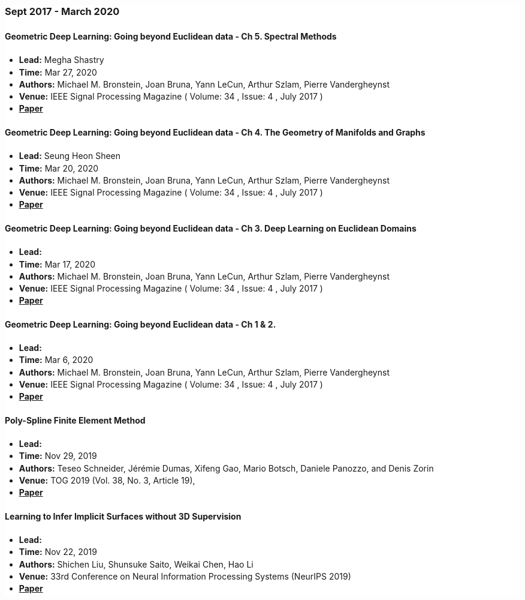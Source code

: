 ### Sept 2017 - March 2020

#### Geometric Deep Learning: Going beyond Euclidean data - Ch 5. Spectral Methods
* **Lead:** Megha Shastry
* **Time:** Mar 27, 2020
* **Authors:** Michael M. Bronstein, Joan Bruna, Yann LeCun, Arthur Szlam, Pierre Vandergheynst
* **Venue:** IEEE Signal Processing Magazine ( Volume: 34 , Issue: 4 , July 2017 )
* [**Paper**](https://arxiv.org/pdf/1611.08097.pdf)

#### Geometric Deep Learning: Going beyond Euclidean data - Ch 4. The Geometry of Manifolds and Graphs
* **Lead:** Seung Heon Sheen
* **Time:** Mar 20, 2020
* **Authors:** Michael M. Bronstein, Joan Bruna, Yann LeCun, Arthur Szlam, Pierre Vandergheynst
* **Venue:** IEEE Signal Processing Magazine ( Volume: 34 , Issue: 4 , July 2017 )
* [**Paper**](https://arxiv.org/pdf/1611.08097.pdf)

#### Geometric Deep Learning: Going beyond Euclidean data - Ch 3. Deep Learning on Euclidean Domains
* **Lead:** 
* **Time:** Mar 17, 2020
* **Authors:** Michael M. Bronstein, Joan Bruna, Yann LeCun, Arthur Szlam, Pierre Vandergheynst
* **Venue:** IEEE Signal Processing Magazine ( Volume: 34 , Issue: 4 , July 2017 )
* [**Paper**](https://arxiv.org/pdf/1611.08097.pdf)

#### Geometric Deep Learning: Going beyond Euclidean data - Ch 1 & 2.
* **Lead:** 
* **Time:** Mar 6, 2020
* **Authors:** Michael M. Bronstein, Joan Bruna, Yann LeCun, Arthur Szlam, Pierre Vandergheynst
* **Venue:** IEEE Signal Processing Magazine ( Volume: 34 , Issue: 4 , July 2017 )
* [**Paper**](https://arxiv.org/pdf/1611.08097.pdf)

#### Poly-Spline Finite Element Method
* **Lead:** 
* **Time:** Nov 29, 2019
* **Authors:** Teseo Schneider, Jérémie Dumas, Xifeng Gao, Mario Botsch, Daniele Panozzo, and Denis Zorin
* **Venue:** TOG 2019 (Vol. 38, No. 3, Article 19),
* [**Paper**](https://dl.acm.org/citation.cfm?doid=3322934.3313797)

#### Learning to Infer Implicit Surfaces without 3D Supervision
* **Lead:** 
* **Time:** Nov 22, 2019
* **Authors:** Shichen Liu, Shunsuke Saito, Weikai Chen, Hao Li
* **Venue:** 33rd Conference on Neural Information Processing Systems (NeurIPS 2019)
* [**Paper**](https://papers.nips.cc/paper/9039-learning-to-infer-implicit-surfaces-without-3d-supervision.pdf)
